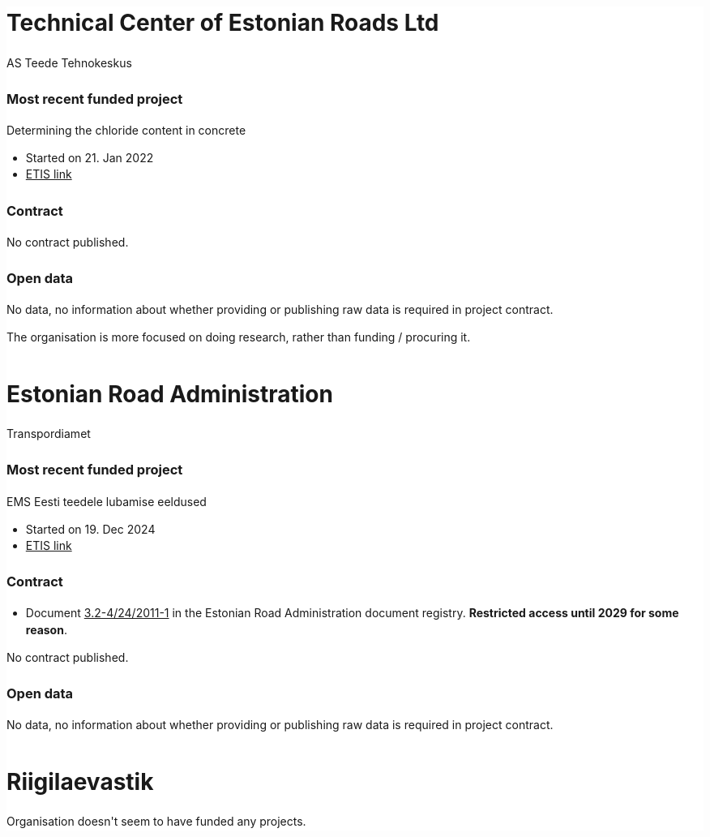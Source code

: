 # Technical Center of Estonian Roads Ltd
AS Teede Tehnokeskus
### Most recent funded project
Determining the chloride content in concrete 
- Started on 21. Jan 2022
- [ETIS link](https://www.etis.ee/Portal/Projects/Display/5b89889a-fdf5-4692-823f-df3bae4d8b37)
### Contract
No contract published.
### Open data
No data, no information about whether providing or publishing raw data is required in project contract.

The organisation is more focused on doing research, rather than funding / procuring it.

# Estonian Road Administration
Transpordiamet
### Most recent funded project
EMS Eesti teedele lubamise eeldused 
- Started on 19. Dec 2024
- [ETIS link](https://www.etis.ee/Portal/Projects/Display/10ba109c-ae9f-4efc-941e-0bcaec615d1a)
### Contract
- Document [3.2-4/24/2011-1](https://adr.rik.ee/transpordiamet/dokument/16407069) in the Estonian Road Administration document registry. **Restricted access until 2029 for some reason**.

No contract published.
### Open data
No data, no information about whether providing or publishing raw data is required in project contract.

# Riigilaevastik
Organisation doesn't seem to have funded any projects.